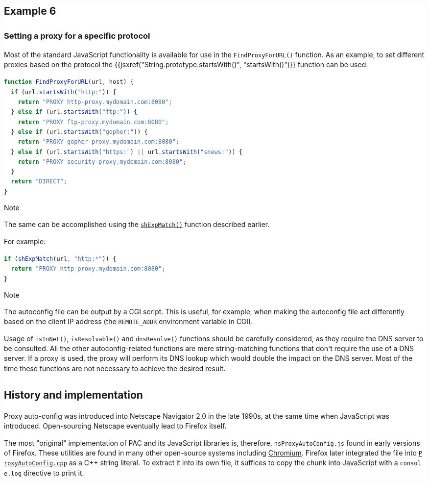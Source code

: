 ## Example 6

### Setting a proxy for a specific protocol

Most of the standard JavaScript functionality is available for use in the `FindProxyForURL()` function. As an example, to set different proxies based on the protocol the {{jsxref("String.prototype.startsWith()", "startsWith()")}} function can be used:

```js
function FindProxyForURL(url, host) {
  if (url.startsWith("http:")) {
    return "PROXY http-proxy.mydomain.com:8080";
  } else if (url.startsWith("ftp:")) {
    return "PROXY ftp-proxy.mydomain.com:8080";
  } else if (url.startsWith("gopher:")) {
    return "PROXY gopher-proxy.mydomain.com:8080";
  } else if (url.startsWith("https:") || url.startsWith("snews:")) {
    return "PROXY security-proxy.mydomain.com:8080";
  }
  return "DIRECT";
}
```

> [!NOTE]
> The same can be accomplished using the [`shExpMatch()`](#shexpmatch) function described earlier.

For example:

```js
if (shExpMatch(url, "http:*")) {
  return "PROXY http-proxy.mydomain.com:8080";
}
```

> [!NOTE]
> The autoconfig file can be output by a CGI script. This is useful, for example, when making the autoconfig file act differently based on the client IP address (the `REMOTE_ADDR` environment variable in CGI).
>
> Usage of `isInNet()`, `isResolvable()` and `dnsResolve()` functions should be carefully considered, as they require the DNS server to be consulted. All the other autoconfig-related functions are mere string-matching functions that don't require the use of a DNS server. If a proxy is used, the proxy will perform its DNS lookup which would double the impact on the DNS server. Most of the time these functions are not necessary to achieve the desired result.

## History and implementation

Proxy auto-config was introduced into Netscape Navigator 2.0 in the late 1990s, at the same time when JavaScript was introduced. Open-sourcing Netscape eventually lead to Firefox itself.

The most "original" implementation of PAC and its JavaScript libraries is, therefore, `nsProxyAutoConfig.js` found in early versions of Firefox. These utilities are found in many other open-source systems including [Chromium](https://source.chromium.org/chromium/chromium/src/+/main:services/proxy_resolver/pac_js_library.h). Firefox later integrated the file into [`ProxyAutoConfig.cpp`](https://searchfox.org/mozilla-central/source/netwerk/base/ProxyAutoConfig.cpp) as a C++ string literal. To extract it into its own file, it suffices to copy the chunk into JavaScript with a `console.log` directive to print it.
